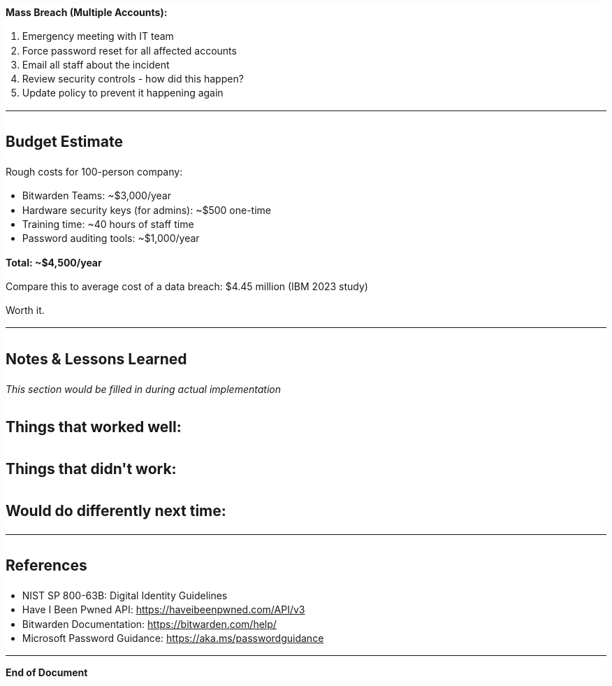 **Mass Breach (Multiple Accounts):**
1. Emergency meeting with IT team
2. Force password reset for all affected accounts
3. Email all staff about the incident
4. Review security controls - how did this happen?
5. Update policy to prevent it happening again

---

## Budget Estimate

Rough costs for 100-person company:

- Bitwarden Teams: ~$3,000/year
- Hardware security keys (for admins): ~$500 one-time
- Training time: ~40 hours of staff time
- Password auditing tools: ~$1,000/year

**Total: ~$4,500/year**

Compare this to average cost of a data breach: $4.45 million (IBM 2023 study)

Worth it.

---

## Notes & Lessons Learned

*This section would be filled in during actual implementation*

Things that worked well:
- 

Things that didn't work:
- 

Would do differently next time:
- 

---

## References

- NIST SP 800-63B: Digital Identity Guidelines
- Have I Been Pwned API: https://haveibeenpwned.com/API/v3
- Bitwarden Documentation: https://bitwarden.com/help/
- Microsoft Password Guidance: https://aka.ms/passwordguidance

---

**End of Document**